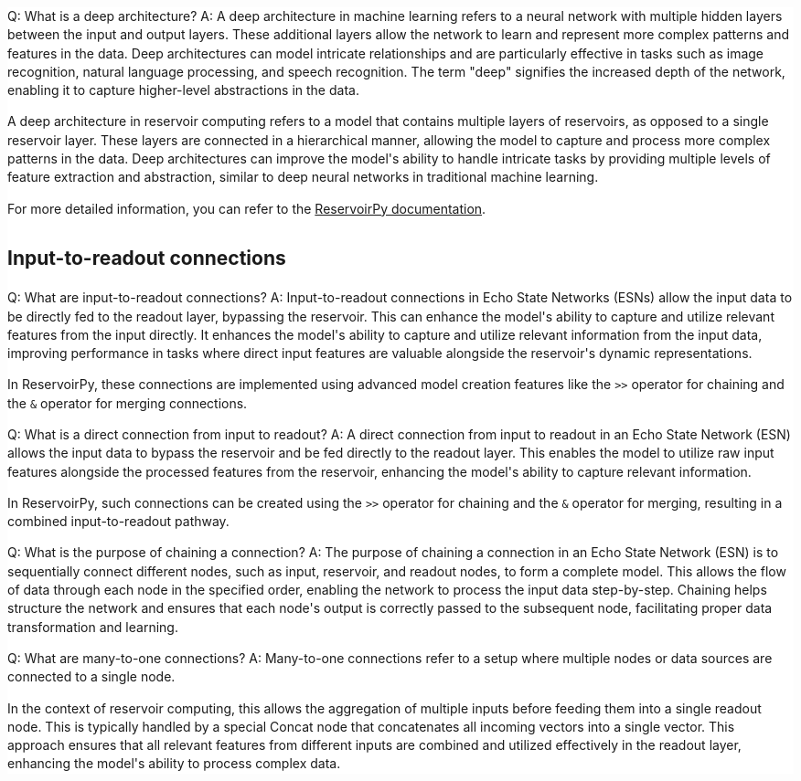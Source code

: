 Q: What is a deep architecture?
A: 
A deep architecture in machine learning refers to a neural network with multiple hidden layers between the input and output layers. These additional layers allow the network to learn and represent more complex patterns and features in the data. Deep architectures can model intricate relationships and are particularly effective in tasks such as image recognition, natural language processing, and speech recognition. The term "deep" signifies the increased depth of the network, enabling it to capture higher-level abstractions in the data.

A deep architecture in reservoir computing refers to a model that contains multiple layers of reservoirs, as opposed to a single reservoir layer. These layers are connected in a hierarchical manner, allowing the model to capture and process more complex patterns in the data. Deep architectures can improve the model's ability to handle intricate tasks by providing multiple levels of feature extraction and abstraction, similar to deep neural networks in traditional machine learning.

For more detailed information, you can refer to the [ReservoirPy documentation](https://github.com/reservoirpy/reservoirpy/blob/master/tutorials/1-Getting_Started.ipynb).

## Input-to-readout connections

Q: What are input-to-readout connections?
A: Input-to-readout connections in Echo State Networks (ESNs) allow the input data to be directly fed to the readout layer, bypassing the reservoir. This can enhance the model's ability to capture and utilize relevant features from the input directly. It enhances the model's ability to capture and utilize relevant information from the input data, improving performance in tasks where direct input features are valuable alongside the reservoir's dynamic representations.


In ReservoirPy, these connections are implemented using advanced model creation features like the `>>` operator for chaining and the `&` operator for merging connections.

Q: What is a direct connection from input to readout?
A: A direct connection from input to readout in an Echo State Network (ESN) allows the input data to bypass the reservoir and be fed directly to the readout layer. This enables the model to utilize raw input features alongside the processed features from the reservoir, enhancing the model's ability to capture relevant information. 

In ReservoirPy, such connections can be created using the `>>` operator for chaining and the `&` operator for merging, resulting in a combined input-to-readout pathway.

Q: What is the purpose of chaining a connection?
A: 
The purpose of chaining a connection in an Echo State Network (ESN) is to sequentially connect different nodes, such as input, reservoir, and readout nodes, to form a complete model. This allows the flow of data through each node in the specified order, enabling the network to process the input data step-by-step. Chaining helps structure the network and ensures that each node's output is correctly passed to the subsequent node, facilitating proper data transformation and learning.

Q: What are many-to-one connections?
A: 
Many-to-one connections refer to a setup where multiple nodes or data sources are connected to a single node.

In the context of reservoir computing, this allows the aggregation of multiple inputs before feeding them into a single readout node. This is typically handled by a special Concat node that concatenates all incoming vectors into a single vector. This approach ensures that all relevant features from different inputs are combined and utilized effectively in the readout layer, enhancing the model's ability to process complex data.
